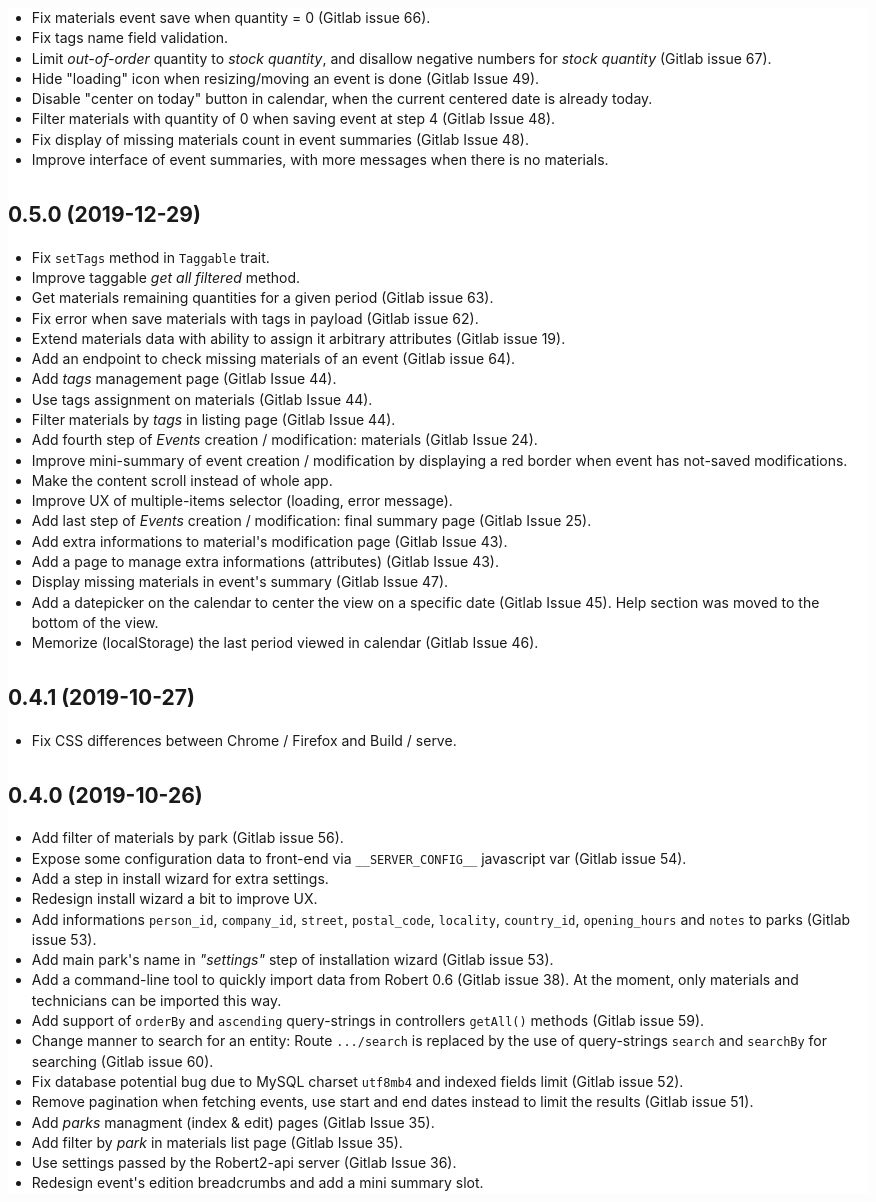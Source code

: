 - Fix materials event save when quantity = 0 (Gitlab issue 66).
- Fix tags name field validation.
- Limit _out-of-order_ quantity to _stock quantity_, and disallow negative numbers for _stock quantity_ (Gitlab issue 67).
- Hide "loading" icon when resizing/moving an event is done (Gitlab Issue 49).
- Disable "center on today" button in calendar, when the current centered date is already today.
- Filter materials with quantity of 0 when saving event at step 4 (Gitlab Issue 48).
- Fix display of missing materials count in event summaries (Gitlab Issue 48).
- Improve interface of event summaries, with more messages when there is no materials.

## 0.5.0 (2019-12-29)

- Fix `setTags` method in `Taggable` trait.
- Improve taggable _get all filtered_ method.
- Get materials remaining quantities for a given period (Gitlab issue 63).
- Fix error when save materials with tags in payload (Gitlab issue 62).
- Extend materials data with ability to assign it arbitrary attributes (Gitlab issue 19).
- Add an endpoint to check missing materials of an event (Gitlab issue 64).
- Add _tags_ management page (Gitlab Issue 44).
- Use tags assignment on materials (Gitlab Issue 44).
- Filter materials by _tags_ in listing page (Gitlab Issue 44).
- Add fourth step of _Events_ creation / modification: materials (Gitlab Issue 24).
- Improve mini-summary of event creation / modification by displaying a red border when event has not-saved modifications.
- Make the content scroll instead of whole app.
- Improve UX of multiple-items selector (loading, error message).
- Add last step of _Events_ creation / modification: final summary page (Gitlab Issue 25).
- Add extra informations to material's modification page (Gitlab Issue 43).
- Add a page to manage extra informations (attributes) (Gitlab Issue 43).
- Display missing materials in event's summary (Gitlab Issue 47).
- Add a datepicker on the calendar to center the view on a specific date (Gitlab Issue 45). Help section was moved to the bottom of the view.
- Memorize (localStorage) the last period viewed in calendar (Gitlab Issue 46).

## 0.4.1 (2019-10-27)

- Fix CSS differences between Chrome / Firefox and Build / serve.

## 0.4.0 (2019-10-26)

- Add filter of materials by park (Gitlab issue 56).
- Expose some configuration data to front-end via `__SERVER_CONFIG__` javascript var (Gitlab issue 54).
- Add a step in install wizard for extra settings.
- Redesign install wizard a bit to improve UX.
- Add informations  `person_id`, `company_id`, `street`, `postal_code`, `locality`, `country_id`,
  `opening_hours` and `notes` to parks (Gitlab issue 53).
- Add main park's name in _"settings"_ step of installation wizard (Gitlab issue 53).
- Add a command-line tool to quickly import data from Robert 0.6 (Gitlab issue 38). At the moment, only materials
  and technicians can be imported this way.
- Add support of `orderBy` and `ascending` query-strings in controllers `getAll()` methods (Gitlab issue 59).
- Change manner to search for an entity: Route `.../search` is replaced by the use of query-strings
  `search` and `searchBy` for searching (Gitlab issue 60).
- Fix database potential bug due to MySQL charset `utf8mb4` and indexed fields limit (Gitlab issue 52).
- Remove pagination when fetching events, use start and end dates instead to limit the results (Gitlab issue 51).
- Add _parks_ managment (index & edit) pages (Gitlab Issue 35).
- Add filter by _park_ in materials list page (Gitlab Issue 35).
- Use settings passed by the Robert2-api server (Gitlab Issue 36).
- Redesign event's edition breadcrumbs and add a mini summary slot.